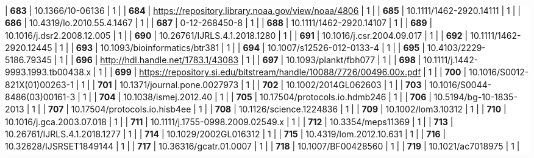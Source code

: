 | **683** | 10.1366/10-06136                                                                                     | 1                    |
| **684** | https://repository.library.noaa.gov/view/noaa/4806                                                   | 1                    |
| **685** | 10.1111/1462-2920.14111                                                                              | 1                    |
| **686** | 10.4319/lo.2010.55.4.1467                                                                            | 1                    |
| **687** | 0-12-268450-8                                                                                        | 1                    |
| **688** | 10.1111/1462-2920.14107                                                                              | 1                    |
| **689** | 10.1016/j.dsr2.2008.12.005                                                                           | 1                    |
| **690** | 10.26761/IJRLS.4.1.2018.1280                                                                         | 1                    |
| **691** | 10.1016/j.csr.2004.09.017                                                                            | 1                    |
| **692** | 10.1111/1462-2920.12445                                                                              | 1                    |
| **693** | 10.1093/bioinformatics/btr381                                                                        | 1                    |
| **694** | 10.1007/s12526-012-0133-4                                                                            | 1                    |
| **695** | 10.4103/2229-5186.79345                                                                              | 1                    |
| **696** | http://hdl.handle.net/1783.1/43083                                                                   | 1                    |
| **697** | 10.1093/plankt/fbh077                                                                                | 1                    |
| **698** | 10.1111/j.1442-9993.1993.tb00438.x                                                                   | 1                    |
| **699** | https://repository.si.edu/bitstream/handle/10088/7726/00496.00x.pdf                                  | 1                    |
| **700** | 10.1016/S0012-821X(01)00263-1                                                                        | 1                    |
| **701** | 10.1371/journal.pone.0027973                                                                         | 1                    |
| **702** | 10.1002/2014GL062603                                                                                 | 1                    |
| **703** | 10.1016/S0044-8486(03)00161-3                                                                        | 1                    |
| **704** | 10.1038/ismej.2012.40                                                                                | 1                    |
| **705** | 10.17504/protocols.io.hdmb246                                                                        | 1                    |
| **706** | 10.5194/bg-10-1835-2013                                                                              | 1                    |
| **707** | 10.17504/protocols.io.hisb4ee                                                                        | 1                    |
| **708** | 10.1126/science.1224836                                                                              | 1                    |
| **709** | 10.1002/lom3.10312                                                                                   | 1                    |
| **710** | 10.1016/j.gca.2003.07.018                                                                            | 1                    |
| **711** | 10.1111/j.1755-0998.2009.02549.x                                                                     | 1                    |
| **712** | 10.3354/meps11369                                                                                    | 1                    |
| **713** | 10.26761/IJRLS.4.1.2018.1277                                                                         | 1                    |
| **714** | 10.1029/2002GL016312                                                                                 | 1                    |
| **715** | 10.4319/lom.2012.10.631                                                                              | 1                    |
| **716** | 10.32628/IJSRSET1849144                                                                              | 1                    |
| **717** | 10.36316/gcatr.01.0007                                                                               | 1                    |
| **718** | 10.1007/BF00428560                                                                                   | 1                    |
| **719** | 10.1021/ac7018975                                                                                    | 1                    |